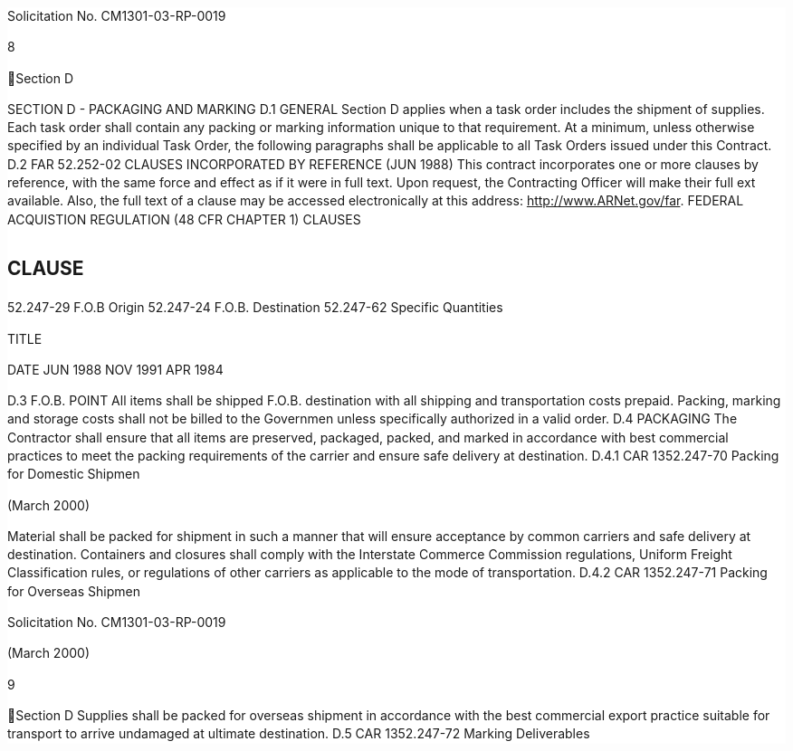 Solicitation No. CM1301-03-RP-0019

8

Section D

SECTION D - PACKAGING AND MARKING
D.1 GENERAL
Section D applies when a task order includes the shipment of supplies. Each task order
shall contain any packing or marking information unique to that requirement. At a
minimum, unless otherwise specified by an individual Task Order, the following
paragraphs shall be applicable to all Task Orders issued under this Contract.
D.2 FAR 52.252-02 CLAUSES INCORPORATED BY REFERENCE (JUN 1988)
This contract incorporates one or more clauses by reference, with the same force and
effect as if it were in full text. Upon request, the Contracting Officer will make their full
ext available. Also, the full text of a clause may be accessed electronically at this
address: http://www.ARNet.gov/far.
FEDERAL ACQUISTION REGULATION (48 CFR CHAPTER 1) CLAUSES
## CLAUSE
52.247-29 F.O.B Origin
52.247-24 F.O.B. Destination
52.247-62 Specific Quantities

TITLE

DATE
JUN 1988
NOV 1991
APR 1984

D.3 F.O.B. POINT
All items shall be shipped F.O.B. destination with all shipping and transportation costs
prepaid. Packing, marking and storage costs shall not be billed to the Governmen
unless specifically authorized in a valid order.
D.4 PACKAGING
The Contractor shall ensure that all items are preserved, packaged, packed, and marked
in accordance with best commercial practices to meet the packing requirements of the
carrier and ensure safe delivery at destination.
D.4.1 CAR 1352.247-70 Packing for Domestic Shipmen

(March 2000)

Material shall be packed for shipment in such a manner that will ensure acceptance by
common carriers and safe delivery at destination. Containers and closures shall comply
with the Interstate Commerce Commission regulations, Uniform Freight Classification
rules, or regulations of other carriers as applicable to the mode of transportation.
D.4.2 CAR 1352.247-71 Packing for Overseas Shipmen

Solicitation No. CM1301-03-RP-0019

(March 2000)

9

Section D
Supplies shall be packed for overseas shipment in accordance with the best commercial
export practice suitable for transport to arrive undamaged at ultimate destination.
D.5 CAR 1352.247-72 Marking Deliverables
